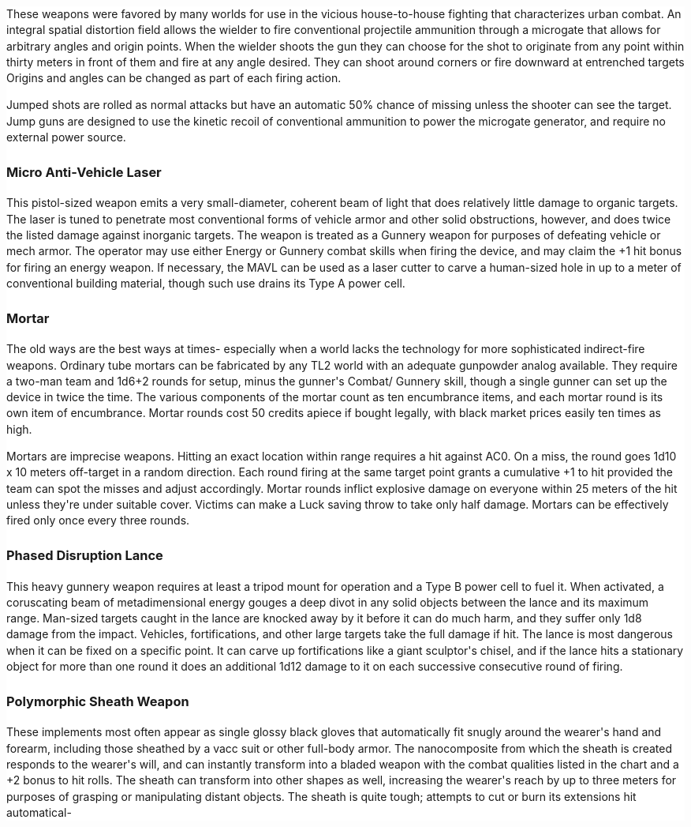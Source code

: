 These weapons were favored by many worlds for use in the vicious house-to-house fighting that characterizes urban combat. An integral spatial distortion field allows the wielder to fire conventional projectile ammunition through a microgate that allows for arbitrary angles and origin points. When the wielder shoots the gun they can choose for the shot to originate from any point within thirty meters in front of them and fire at any angle desired. They can shoot around corners or fire downward at entrenched targets Origins and angles can be changed as part of each firing action.

Jumped shots are rolled as normal attacks but have an automatic 50% chance of missing unless the shooter can see the target. Jump guns are designed to use the kinetic recoil of conventional ammunition to power the microgate generator, and require no external power source.

### Micro Anti-Vehicle Laser

This pistol-sized weapon emits a very small-diameter, coherent beam of light that does relatively little damage to organic targets. The laser is tuned to penetrate most conventional forms of vehicle armor and other solid obstructions, however, and does twice the listed damage against inorganic targets. The weapon is treated as a Gunnery weapon for purposes of defeating vehicle or mech armor. The operator may use either Energy or Gunnery combat skills when firing the device, and may claim the +1 hit bonus for firing an energy weapon. If necessary, the MAVL can be used as a laser cutter to carve a human-sized hole in up to a meter of conventional building material, though such use drains its Type A power cell.

### Mortar

The old ways are the best ways at times- especially when a world lacks the technology for more sophisticated indirect-fire weapons. Ordinary tube mortars can be fabricated by any TL2 world with an adequate gunpowder analog available. They require a two-man team and 1d6+2 rounds for setup, minus the gunner's Combat/ Gunnery skill, though a single gunner can set up the device in twice the time. The various components of the mortar count as ten encumbrance items, and each mortar round is its own item of encumbrance. Mortar rounds cost 50 credits apiece if bought legally, with black market prices easily ten times as high.

Mortars are imprecise weapons. Hitting an exact location within range requires a hit against AC0. On a miss, the round goes 1d10 x 10 meters off-target in a random direction. Each round firing at the same target point grants a cumulative +1 to hit provided the team can spot the misses and adjust accordingly. Mortar rounds inflict explosive damage on everyone within 25 meters of the hit unless they're under suitable cover. Victims can make a Luck saving throw to take only half damage. Mortars can be effectively fired only once every three rounds.

### Phased Disruption Lance

This heavy gunnery weapon requires at least a tripod mount for operation and a Type B power cell to fuel it. When activated, a coruscating beam of metadimensional energy gouges a deep divot in any solid objects between the lance and its maximum range. Man-sized targets caught in the lance are knocked away by it before it can do much harm, and they suffer only 1d8 damage from the impact. Vehicles, fortifications, and other large targets take the full damage if hit. The lance is most dangerous when it can be fixed on a specific point. It can carve up fortifications like a giant sculptor's chisel, and if the lance hits a stationary object for more than one round it does an additional 1d12 damage to it on each successive consecutive round of firing.

### Polymorphic Sheath Weapon

These implements most often appear as single glossy black gloves that automatically fit snugly around the wearer's hand and forearm, including those sheathed by a vacc suit or other full-body armor. The nanocomposite from which the sheath is created responds to the wearer's will, and can instantly transform into a bladed weapon with the combat qualities listed in the chart and a +2 bonus to hit rolls. The sheath can transform into other shapes as well, increasing the wearer's reach by up to three meters for purposes of grasping or manipulating distant objects. The sheath is quite tough; attempts to cut or burn its extensions hit automatical-
